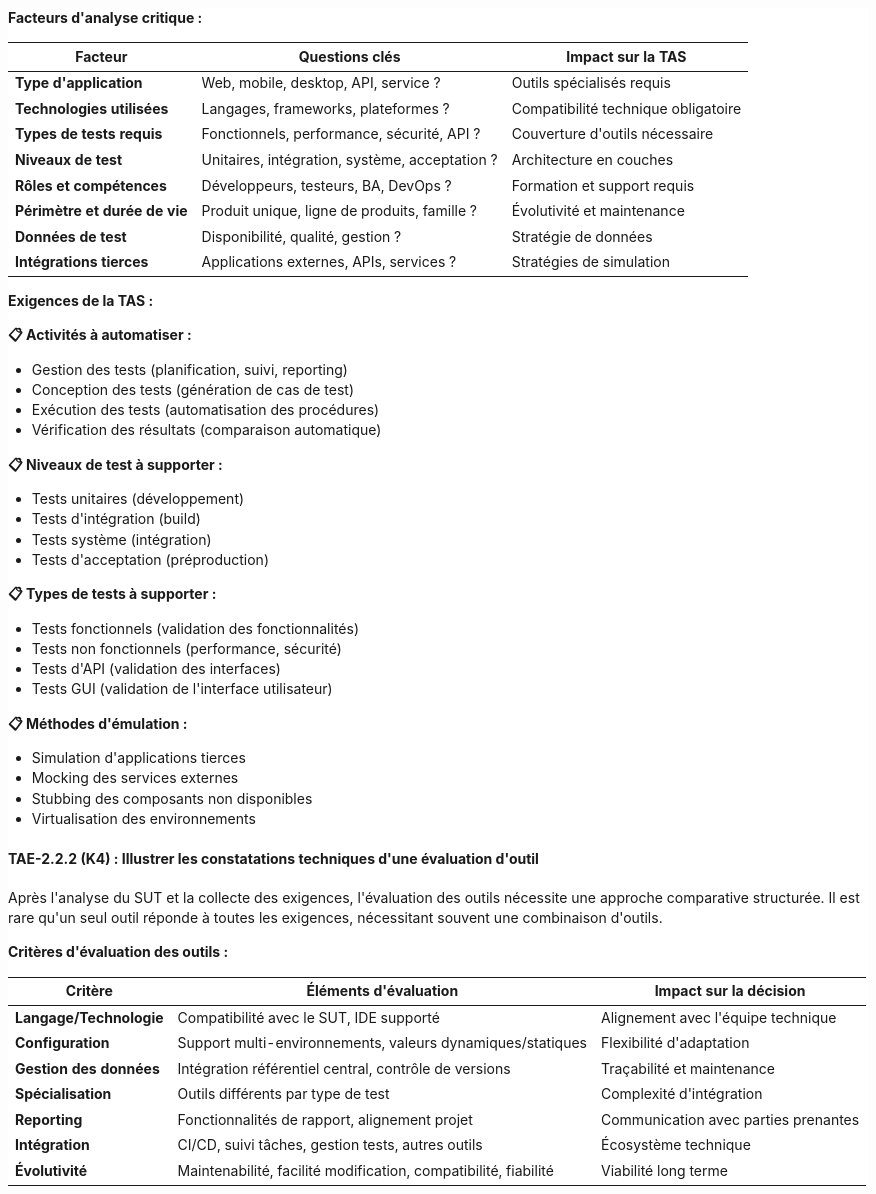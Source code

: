 **Facteurs d'analyse critique :**

| **Facteur** | **Questions clés** | **Impact sur la TAS** |
|-------------|-------------------|----------------------|
| **Type d'application** | Web, mobile, desktop, API, service ? | Outils spécialisés requis |
| **Technologies utilisées** | Langages, frameworks, plateformes ? | Compatibilité technique obligatoire |
| **Types de tests requis** | Fonctionnels, performance, sécurité, API ? | Couverture d'outils nécessaire |
| **Niveaux de test** | Unitaires, intégration, système, acceptation ? | Architecture en couches |
| **Rôles et compétences** | Développeurs, testeurs, BA, DevOps ? | Formation et support requis |
| **Périmètre et durée de vie** | Produit unique, ligne de produits, famille ? | Évolutivité et maintenance |
| **Données de test** | Disponibilité, qualité, gestion ? | Stratégie de données |
| **Intégrations tierces** | Applications externes, APIs, services ? | Stratégies de simulation |

**Exigences de la TAS :**

**📋 Activités à automatiser :**
- Gestion des tests (planification, suivi, reporting)
- Conception des tests (génération de cas de test)
- Exécution des tests (automatisation des procédures)
- Vérification des résultats (comparaison automatique)

**📋 Niveaux de test à supporter :**
- Tests unitaires (développement)
- Tests d'intégration (build)
- Tests système (intégration)
- Tests d'acceptation (préproduction)

**📋 Types de tests à supporter :**
- Tests fonctionnels (validation des fonctionnalités)
- Tests non fonctionnels (performance, sécurité)
- Tests d'API (validation des interfaces)
- Tests GUI (validation de l'interface utilisateur)

**📋 Méthodes d'émulation :**
- Simulation d'applications tierces
- Mocking des services externes
- Stubbing des composants non disponibles
- Virtualisation des environnements

#### **TAE-2.2.2 (K4)** : Illustrer les constatations techniques d'une évaluation d'outil

Après l'analyse du SUT et la collecte des exigences, l'évaluation des outils nécessite une approche comparative structurée. Il est rare qu'un seul outil réponde à toutes les exigences, nécessitant souvent une combinaison d'outils.

**Critères d'évaluation des outils :**

| **Critère** | **Éléments d'évaluation** | **Impact sur la décision** |
|-------------|---------------------------|---------------------------|
| **Langage/Technologie** | Compatibilité avec le SUT, IDE supporté | Alignement avec l'équipe technique |
| **Configuration** | Support multi-environnements, valeurs dynamiques/statiques | Flexibilité d'adaptation |
| **Gestion des données** | Intégration référentiel central, contrôle de versions | Traçabilité et maintenance |
| **Spécialisation** | Outils différents par type de test | Complexité d'intégration |
| **Reporting** | Fonctionnalités de rapport, alignement projet | Communication avec parties prenantes |
| **Intégration** | CI/CD, suivi tâches, gestion tests, autres outils | Écosystème technique |
| **Évolutivité** | Maintenabilité, facilité modification, compatibilité, fiabilité | Viabilité long terme |
